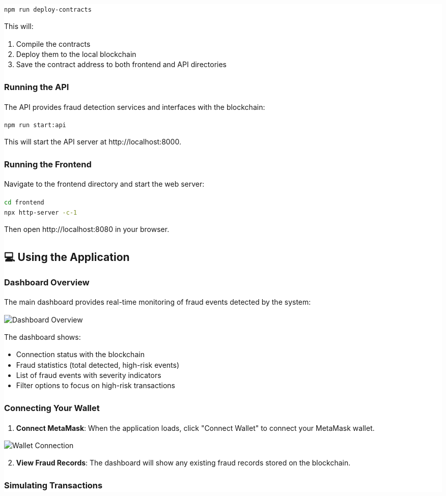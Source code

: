 ```bash
npm run deploy-contracts
```

This will:
1. Compile the contracts
2. Deploy them to the local blockchain
3. Save the contract address to both frontend and API directories

### Running the API

The API provides fraud detection services and interfaces with the blockchain:

```bash
npm run start:api
```

This will start the API server at http://localhost:8000.

### Running the Frontend

Navigate to the frontend directory and start the web server:

```bash
cd frontend
npx http-server -c-1
```

Then open http://localhost:8080 in your browser.

## 💻 Using the Application

### Dashboard Overview

The main dashboard provides real-time monitoring of fraud events detected by the system:

![Dashboard Overview](./docs/images/dashboard.png)

The dashboard shows:
- Connection status with the blockchain
- Fraud statistics (total detected, high-risk events)
- List of fraud events with severity indicators
- Filter options to focus on high-risk transactions

### Connecting Your Wallet

1. **Connect MetaMask**: When the application loads, click "Connect Wallet" to connect your MetaMask wallet.

![Wallet Connection](./docs/images/wallet-connection.png)

2. **View Fraud Records**: The dashboard will show any existing fraud records stored on the blockchain.

### Simulating Transactions
